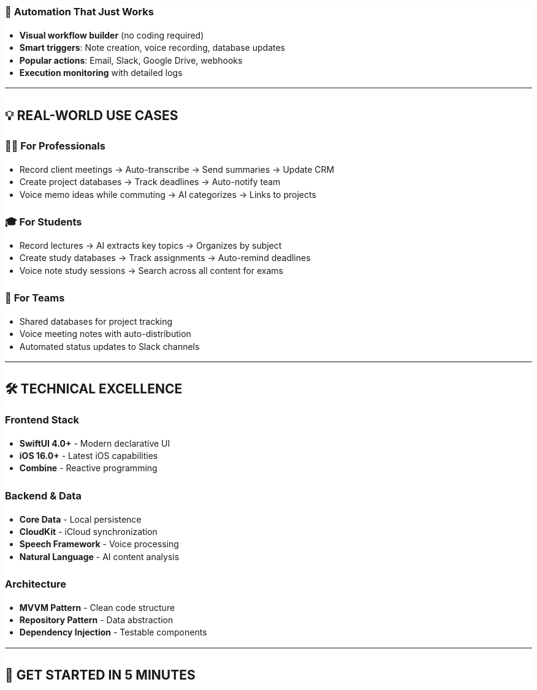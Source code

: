 ### 🤖 **Automation That Just Works**
- **Visual workflow builder** (no coding required)
- **Smart triggers**: Note creation, voice recording, database updates
- **Popular actions**: Email, Slack, Google Drive, webhooks
- **Execution monitoring** with detailed logs

---

## 💡 **REAL-WORLD USE CASES**

### 👨‍💼 **For Professionals**
- Record client meetings → Auto-transcribe → Send summaries → Update CRM
- Create project databases → Track deadlines → Auto-notify team
- Voice memo ideas while commuting → AI categorizes → Links to projects

### 🎓 **For Students**
- Record lectures → AI extracts key topics → Organizes by subject
- Create study databases → Track assignments → Auto-remind deadlines
- Voice note study sessions → Search across all content for exams

### 👥 **For Teams**
- Shared databases for project tracking
- Voice meeting notes with auto-distribution
- Automated status updates to Slack channels

---

## 🛠 **TECHNICAL EXCELLENCE**

### **Frontend Stack**
- **SwiftUI 4.0+** - Modern declarative UI
- **iOS 16.0+** - Latest iOS capabilities
- **Combine** - Reactive programming

### **Backend & Data**
- **Core Data** - Local persistence
- **CloudKit** - iCloud synchronization
- **Speech Framework** - Voice processing
- **Natural Language** - AI content analysis

### **Architecture**
- **MVVM Pattern** - Clean code structure
- **Repository Pattern** - Data abstraction
- **Dependency Injection** - Testable components

---

## 🚀 **GET STARTED IN 5 MINUTES**
